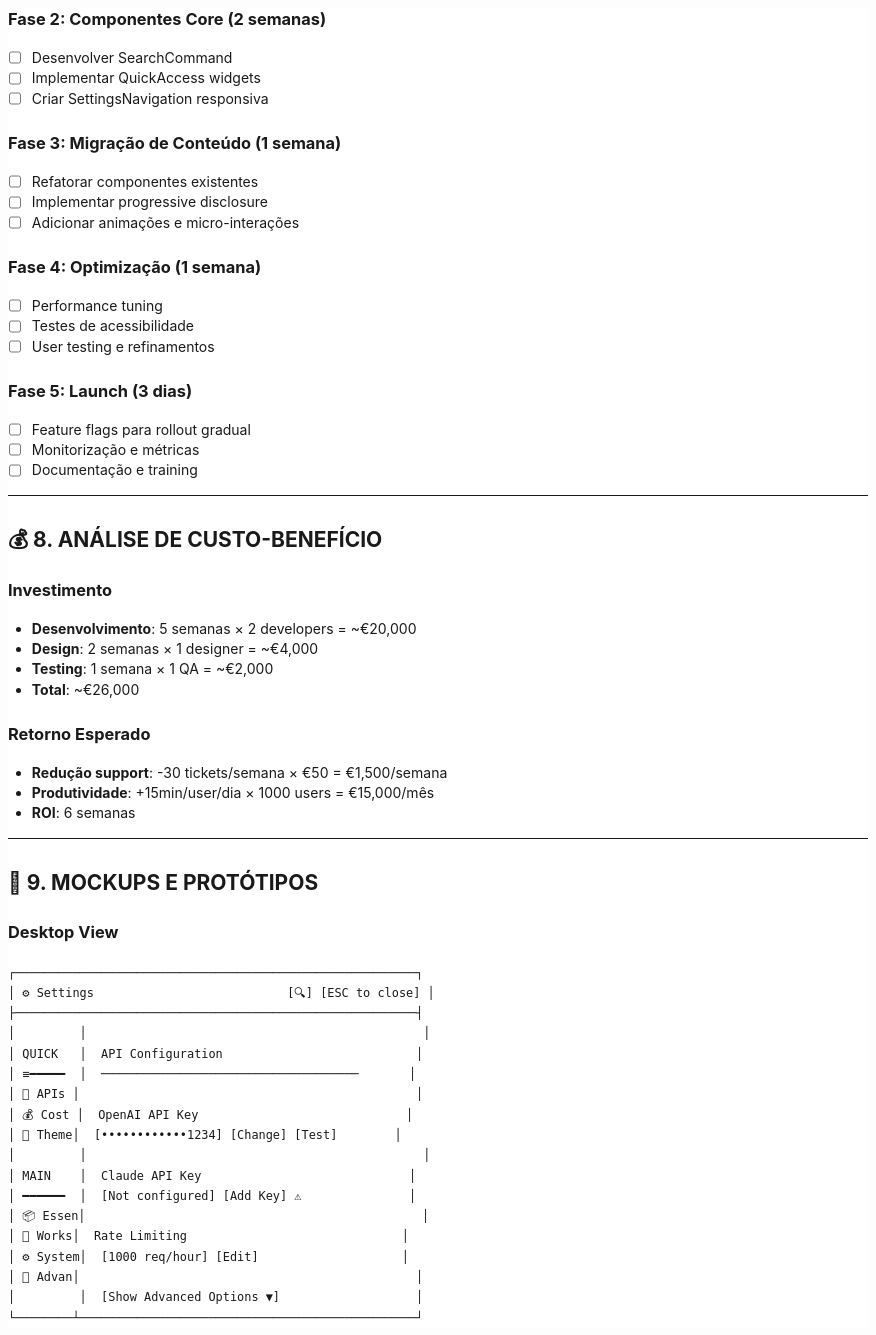 ### Fase 2: Componentes Core (2 semanas)
- [ ] Desenvolver SearchCommand
- [ ] Implementar QuickAccess widgets
- [ ] Criar SettingsNavigation responsiva

### Fase 3: Migração de Conteúdo (1 semana)
- [ ] Refatorar componentes existentes
- [ ] Implementar progressive disclosure
- [ ] Adicionar animações e micro-interações

### Fase 4: Optimização (1 semana)
- [ ] Performance tuning
- [ ] Testes de acessibilidade
- [ ] User testing e refinamentos

### Fase 5: Launch (3 dias)
- [ ] Feature flags para rollout gradual
- [ ] Monitorização e métricas
- [ ] Documentação e training

---

## 💰 8. ANÁLISE DE CUSTO-BENEFÍCIO

### Investimento
- **Desenvolvimento**: 5 semanas × 2 developers = ~€20,000
- **Design**: 2 semanas × 1 designer = ~€4,000
- **Testing**: 1 semana × 1 QA = ~€2,000
- **Total**: ~€26,000

### Retorno Esperado
- **Redução support**: -30 tickets/semana × €50 = €1,500/semana
- **Produtividade**: +15min/user/dia × 1000 users = €15,000/mês
- **ROI**: 6 semanas

---

## 🎨 9. MOCKUPS E PROTÓTIPOS

### Desktop View
```
┌────────────────────────────────────────────────────────┐
│ ⚙️ Settings                           [🔍] [ESC to close] │
├────────────────────────────────────────────────────────┤
│         │                                               │
│ QUICK   │  API Configuration                           │
│ ≡━━━━━  │  ────────────────────────────────────       │
│ 🔑 APIs │                                               │
│ 💰 Cost │  OpenAI API Key                             │
│ 🎨 Theme│  [••••••••••••1234] [Change] [Test]        │
│         │                                               │
│ MAIN    │  Claude API Key                             │
│ ━━━━━━  │  [Not configured] [Add Key] ⚠️               │
│ 📦 Essen│                                               │
│ 🎨 Works│  Rate Limiting                              │
│ ⚙️ System│  [1000 req/hour] [Edit]                    │
│ 🔧 Advan│                                               │
│         │  [Show Advanced Options ▼]                   │
└────────┴───────────────────────────────────────────────┘
```
